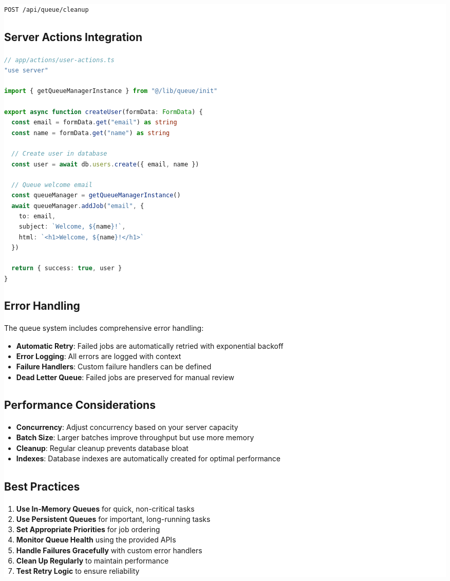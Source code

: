 ```bash
POST /api/queue/cleanup
```

## Server Actions Integration

```typescript
// app/actions/user-actions.ts
"use server"

import { getQueueManagerInstance } from "@/lib/queue/init"

export async function createUser(formData: FormData) {
  const email = formData.get("email") as string
  const name = formData.get("name") as string

  // Create user in database
  const user = await db.users.create({ email, name })

  // Queue welcome email
  const queueManager = getQueueManagerInstance()
  await queueManager.addJob("email", {
    to: email,
    subject: `Welcome, ${name}!`,
    html: `<h1>Welcome, ${name}!</h1>`
  })

  return { success: true, user }
}
```

## Error Handling

The queue system includes comprehensive error handling:

- **Automatic Retry**: Failed jobs are automatically retried with exponential backoff
- **Error Logging**: All errors are logged with context
- **Failure Handlers**: Custom failure handlers can be defined
- **Dead Letter Queue**: Failed jobs are preserved for manual review

## Performance Considerations

- **Concurrency**: Adjust concurrency based on your server capacity
- **Batch Size**: Larger batches improve throughput but use more memory
- **Cleanup**: Regular cleanup prevents database bloat
- **Indexes**: Database indexes are automatically created for optimal performance

## Best Practices

1. **Use In-Memory Queues** for quick, non-critical tasks
2. **Use Persistent Queues** for important, long-running tasks
3. **Set Appropriate Priorities** for job ordering
4. **Monitor Queue Health** using the provided APIs
5. **Handle Failures Gracefully** with custom error handlers
6. **Clean Up Regularly** to maintain performance
7. **Test Retry Logic** to ensure reliability
